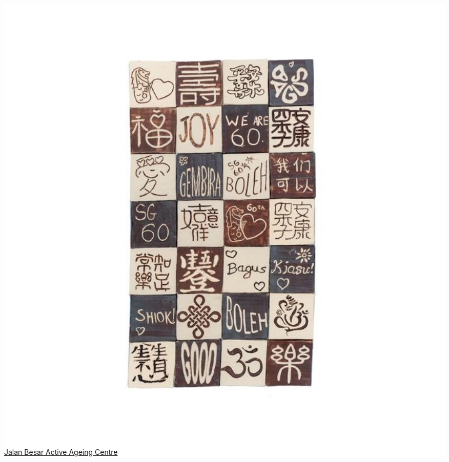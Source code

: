 <a class="isomer-image-wrapper" href="/jalan-besar-active-ageing-centre/"><img style="width: 100%" height="auto" width="100%" alt="" src="/images/Jalan_Besar_Active.jpg"><br>Jalan Besar Active Ageing Centre</a>
</td>
</tr>
<tr>
<td rowspan="1" colspan="1">